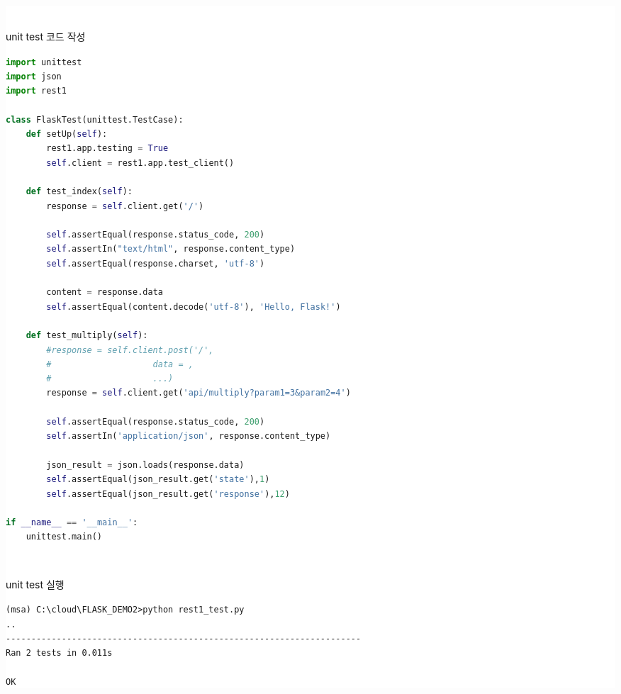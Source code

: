 ```python
```

<br>

unit test 코드 작성

```python
import unittest
import json
import rest1

class FlaskTest(unittest.TestCase):
    def setUp(self):
        rest1.app.testing = True
        self.client = rest1.app.test_client()

    def test_index(self):
        response = self.client.get('/')

        self.assertEqual(response.status_code, 200)
        self.assertIn("text/html", response.content_type)
        self.assertEqual(response.charset, 'utf-8')

        content = response.data
        self.assertEqual(content.decode('utf-8'), 'Hello, Flask!')

    def test_multiply(self):
        #response = self.client.post('/',
        #                    data = ,
        #                    ...)
        response = self.client.get('api/multiply?param1=3&param2=4')
        
        self.assertEqual(response.status_code, 200)
        self.assertIn('application/json', response.content_type)
        
        json_result = json.loads(response.data)
        self.assertEqual(json_result.get('state'),1)
        self.assertEqual(json_result.get('response'),12)

if __name__ == '__main__':
    unittest.main()
```

<br>

unit test 실행

```
(msa) C:\cloud\FLASK_DEMO2>python rest1_test.py
..
----------------------------------------------------------------------
Ran 2 tests in 0.011s

OK
```

